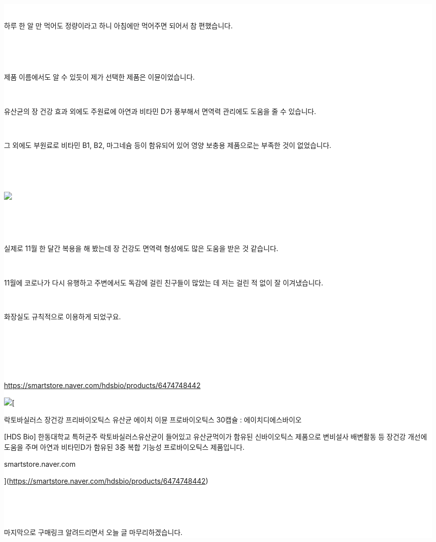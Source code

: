 ​

하루 한 알 만 먹어도 정량이라고 하니 아침에만 먹어주면 되어서 참 편했습니다.

​

​

제품 이름에서도 알 수 있듯이 제가 선택한 제품은 이뮨이었습니다.

​

유산균의 장 건강 효과 외에도 주원료에 아연과 비타민 D가 풍부해서 면역력 관리에도 도움을 줄 수 있습니다.

​

그 외에도 부원료로 비타민 B1, B2, 마그네슘 등이 함유되어 있어 영양 보충용 제품으로는 부족한 것이 없었습니다.

​

​

![](https://postfiles.pstatic.net/MjAyMjExMzBfMTky/MDAxNjY5Nzc3NDM1NzQ2.a1MJxf7TD99k3OVPE4r08Rf_oPAnJRgvdPD8bd9vBJIg.JoN-DX1FyRmAVn96eFcvOxGdfd8x-QVz3Ko_9Tx7lhgg.JPEG.jy84570/IMG_7741.jpeg?type=w80_blur)

​

​

실제로 11월 한 달간 복용을 해 봤는데 장 건강도 면역력 형성에도 많은 도움을 받은 것 같습니다.

​

11월에 코로나가 다시 유행하고 주변에서도 독감에 걸린 친구들이 많았는 데 저는 걸린 적 없이 잘 이겨냈습니다.

​

화장실도 규칙적으로 이용하게 되었구요.

​

​

​

<https://smartstore.naver.com/hdsbio/products/6474748442>

[![](https://dthumb-phinf.pstatic.net/?src=%22https%3A%2F%2Fshop-phinf.pstatic.net%2F20220719_99%2F1658215078635I6Qu7_JPEG%2F59350912424274221_1016150439.jpg%3Ftype%3Do1000%22&type=ff500_300)](https://smartstore.naver.com/hdsbio/products/6474748442)[

락토바실러스 장건강 프리바이오틱스 유산균 에이치 이뮨 프로바이오틱스 30캡슐 : 에이치디에스바이오

[HDS Bio] 한동대학교 특허균주 락토바실러스유산균이 들어있고 유산균먹이가 함유된 신바이오틱스 제품으로 변비설사 배변활동 등 장건강 개선에 도움을 주며 아연과 비타민D가 함유된 3중 복합 기능성 프로바이오틱스 제품입니다.

smartstore.naver.com

](https://smartstore.naver.com/hdsbio/products/6474748442)

​

​

마지막으로 구매링크 알려드리면서 오늘 글 마무리하겠습니다.
